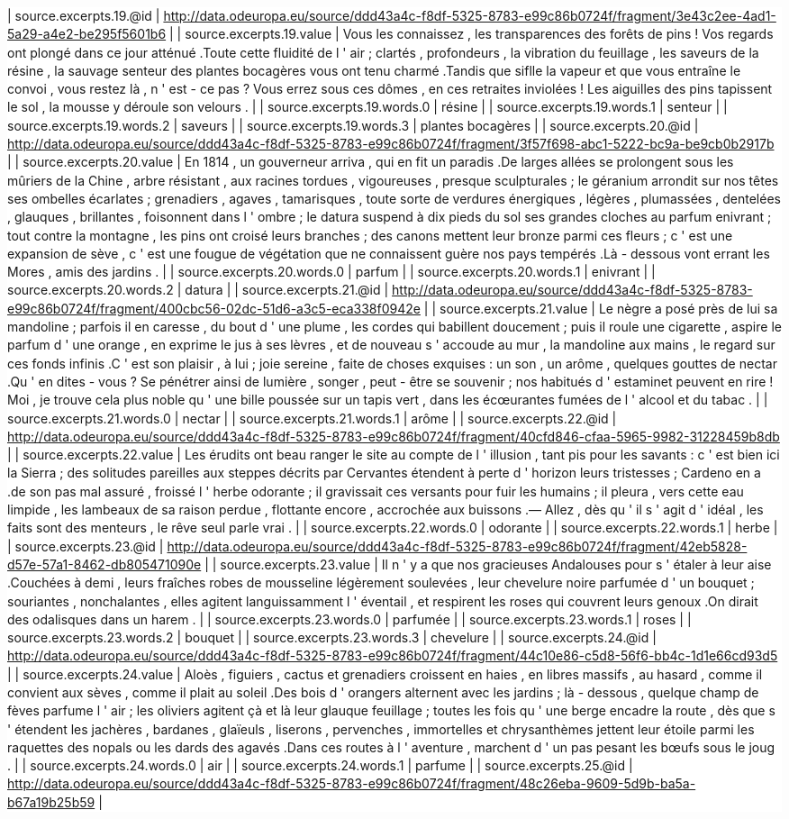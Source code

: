 | source.excerpts.19.@id | http://data.odeuropa.eu/source/ddd43a4c-f8df-5325-8783-e99c86b0724f/fragment/3e43c2ee-4ad1-5a29-a4e2-be295f5601b6 |
| source.excerpts.19.value | Vous les connaissez , les transparences des forêts de pins ! Vos regards ont plongé dans ce jour atténué .Toute cette fluidité de l ' air ; clartés , profondeurs , la vibration du feuillage , les saveurs de la résine , la sauvage senteur des plantes bocagères vous ont tenu charmé .Tandis que siflle la vapeur et que vous entraîne le convoi , vous restez là , n ' est - ce pas ? Vous errez sous ces dômes , en ces retraites inviolées ! Les aiguilles des pins tapissent le sol , la mousse y déroule son velours . |
| source.excerpts.19.words.0 | résine |
| source.excerpts.19.words.1 | senteur |
| source.excerpts.19.words.2 | saveurs |
| source.excerpts.19.words.3 | plantes bocagères |
| source.excerpts.20.@id | http://data.odeuropa.eu/source/ddd43a4c-f8df-5325-8783-e99c86b0724f/fragment/3f57f698-abc1-5222-bc9a-be9cb0b2917b |
| source.excerpts.20.value | En 1814 , un gouverneur arriva , qui en fit un paradis .De larges allées se prolongent sous les mûriers de la Chine , arbre résistant , aux racines tordues , vigoureuses , presque sculpturales ; le géranium arrondit sur nos têtes ses ombelles écarlates ; grenadiers , agaves , tamarisques , toute sorte de verdures énergiques , légères , plumassées , dentelées , glauques , brillantes , foisonnent dans l ' ombre ; le datura suspend à dix pieds du sol ses grandes cloches au parfum enivrant ; tout contre la montagne , les pins ont croisé leurs branches ; des canons mettent leur bronze parmi ces fleurs ; c ' est une expansion de sève , c ' est une fougue de végétation que ne connaissent guère nos pays tempérés .Là - dessous vont errant les Mores , amis des jardins . |
| source.excerpts.20.words.0 | parfum |
| source.excerpts.20.words.1 | enivrant |
| source.excerpts.20.words.2 | datura |
| source.excerpts.21.@id | http://data.odeuropa.eu/source/ddd43a4c-f8df-5325-8783-e99c86b0724f/fragment/400cbc56-02dc-51d6-a3c5-eca338f0942e |
| source.excerpts.21.value | Le nègre a posé près de lui sa mandoline ; parfois il en caresse , du bout d ' une plume , les cordes qui babillent doucement ; puis il roule une cigarette , aspire le parfum d ' une orange , en exprime le jus à ses lèvres , et de nouveau s ' accoude au mur , la mandoline aux mains , le regard sur ces fonds infinis .C ' est son plaisir , à lui ; joie sereine , faite de choses exquises : un son , un arôme , quelques gouttes de nectar .Qu ' en dites - vous ? Se pénétrer ainsi de lumière , songer , peut - être se souvenir ; nos habitués d ' estaminet peuvent en rire ! Moi , je trouve cela plus noble qu ' une bille poussée sur un tapis vert , dans les écœurantes fumées de l ' alcool et du tabac . |
| source.excerpts.21.words.0 | nectar |
| source.excerpts.21.words.1 | arôme |
| source.excerpts.22.@id | http://data.odeuropa.eu/source/ddd43a4c-f8df-5325-8783-e99c86b0724f/fragment/40cfd846-cfaa-5965-9982-31228459b8db |
| source.excerpts.22.value | Les érudits ont beau ranger le site au compte de l ' illusion , tant pis pour les savants : c ' est bien ici la Sierra ; des solitudes pareilles aux steppes décrits par Cervantes étendent à perte d ' horizon leurs tristesses ; Cardeno en a .de son pas mal assuré , froissé l ' herbe odorante ; il gravissait ces versants pour fuir les humains ; il pleura , vers cette eau limpide , les lambeaux de sa raison perdue , flottante encore , accrochée aux buissons .— Allez , dès qu ' il s ' agit d ' idéal , les faits sont des menteurs , le rêve seul parle vrai . |
| source.excerpts.22.words.0 | odorante |
| source.excerpts.22.words.1 | herbe |
| source.excerpts.23.@id | http://data.odeuropa.eu/source/ddd43a4c-f8df-5325-8783-e99c86b0724f/fragment/42eb5828-d57e-57a1-8462-db805471090e |
| source.excerpts.23.value | Il n ' y a que nos gracieuses Andalouses pour s ' étaler à leur aise .Couchées à demi , leurs fraîches robes de mousseline légèrement soulevées , leur chevelure noire parfumée d ' un bouquet ; souriantes , nonchalantes , elles agitent languissamment l ' éventail , et respirent les roses qui couvrent leurs genoux .On dirait des odalisques dans un harem . |
| source.excerpts.23.words.0 | parfumée |
| source.excerpts.23.words.1 | roses |
| source.excerpts.23.words.2 | bouquet |
| source.excerpts.23.words.3 | chevelure |
| source.excerpts.24.@id | http://data.odeuropa.eu/source/ddd43a4c-f8df-5325-8783-e99c86b0724f/fragment/44c10e86-c5d8-56f6-bb4c-1d1e66cd93d5 |
| source.excerpts.24.value | Aloès , figuiers , cactus et grenadiers croissent en haies , en libres massifs , au hasard , comme il convient aux sèves , comme il plait au soleil .Des bois d ' orangers alternent avec les jardins ; là - dessous , quelque champ de fèves parfume l ' air ; les oliviers agitent çà et là leur glauque feuillage ; toutes les fois qu ' une berge encadre la route , dès que s ' étendent les jachères , bardanes , glaïeuls , liserons , pervenches , immortelles et chrysanthèmes jettent leur étoile parmi les raquettes des nopals ou les dards des agavés .Dans ces routes à l ' aventure , marchent d ' un pas pesant les bœufs sous le joug . |
| source.excerpts.24.words.0 | air |
| source.excerpts.24.words.1 | parfume |
| source.excerpts.25.@id | http://data.odeuropa.eu/source/ddd43a4c-f8df-5325-8783-e99c86b0724f/fragment/48c26eba-9609-5d9b-ba5a-b67a19b25b59 |